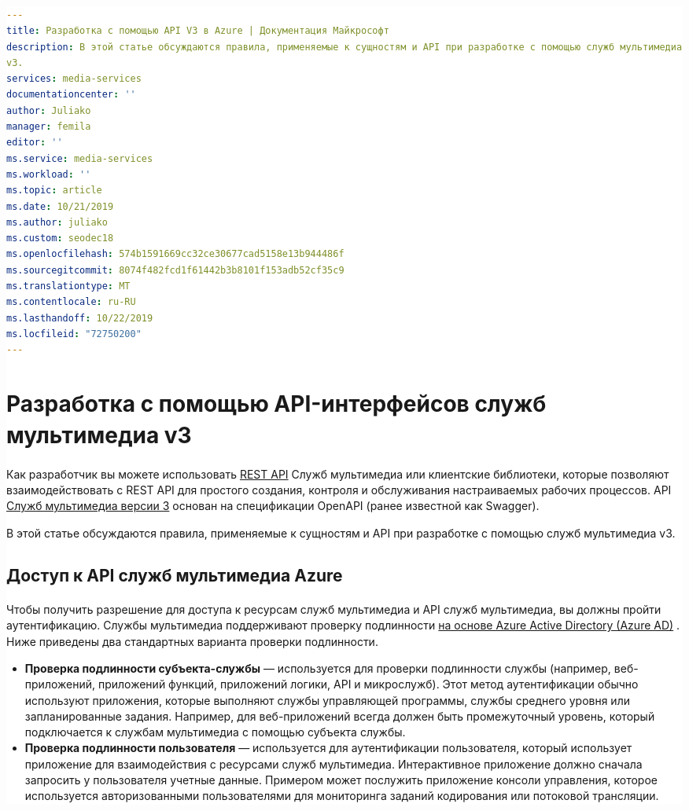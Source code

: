 ```yaml
---
title: Разработка с помощью API V3 в Azure | Документация Майкрософт
description: В этой статье обсуждаются правила, применяемые к сущностям и API при разработке с помощью служб мультимедиа v3.
services: media-services
documentationcenter: ''
author: Juliako
manager: femila
editor: ''
ms.service: media-services
ms.workload: ''
ms.topic: article
ms.date: 10/21/2019
ms.author: juliako
ms.custom: seodec18
ms.openlocfilehash: 574b1591669cc32ce30677cad5158e13b944486f
ms.sourcegitcommit: 8074f482fcd1f61442b3b8101f153adb52cf35c9
ms.translationtype: MT
ms.contentlocale: ru-RU
ms.lasthandoff: 10/22/2019
ms.locfileid: "72750200"
---
```

# <a name="developing-with-media-services-v3-apis"></a>Разработка с помощью API-интерфейсов служб мультимедиа v3

Как разработчик вы можете использовать [REST API](https://aka.ms/ams-v3-rest-ref) Служб мультимедиа или клиентские библиотеки, которые позволяют взаимодействовать с REST API для простого создания, контроля и обслуживания настраиваемых рабочих процессов. API [Служб мультимедиа версии 3](https://aka.ms/ams-v3-rest-sdk) основан на спецификации OpenAPI (ранее известной как Swagger).

В этой статье обсуждаются правила, применяемые к сущностям и API при разработке с помощью служб мультимедиа v3.

## <a name="accessing-the-azure-media-services-api"></a>Доступ к API служб мультимедиа Azure

Чтобы получить разрешение для доступа к ресурсам служб мультимедиа и API служб мультимедиа, вы должны пройти аутентификацию. Службы мультимедиа поддерживают проверку подлинности [на основе Azure Active Directory (Azure AD)](../../active-directory/fundamentals/active-directory-whatis.md) . Ниже приведены два стандартных варианта проверки подлинности.
 
* **Проверка подлинности субъекта-службы** — используется для проверки подлинности службы (например, веб-приложений, приложений функций, приложений логики, API и микрослужб). Этот метод аутентификации обычно используют приложения, которые выполняют службы управляющей программы, службы среднего уровня или запланированные задания. Например, для веб-приложений всегда должен быть промежуточный уровень, который подключается к службам мультимедиа с помощью субъекта службы.
* **Проверка подлинности пользователя** — используется для аутентификации пользователя, который использует приложение для взаимодействия с ресурсами служб мультимедиа. Интерактивное приложение должно сначала запросить у пользователя учетные данные. Примером может послужить приложение консоли управления, которое используется авторизованными пользователями для мониторинга заданий кодирования или потоковой трансляции.
